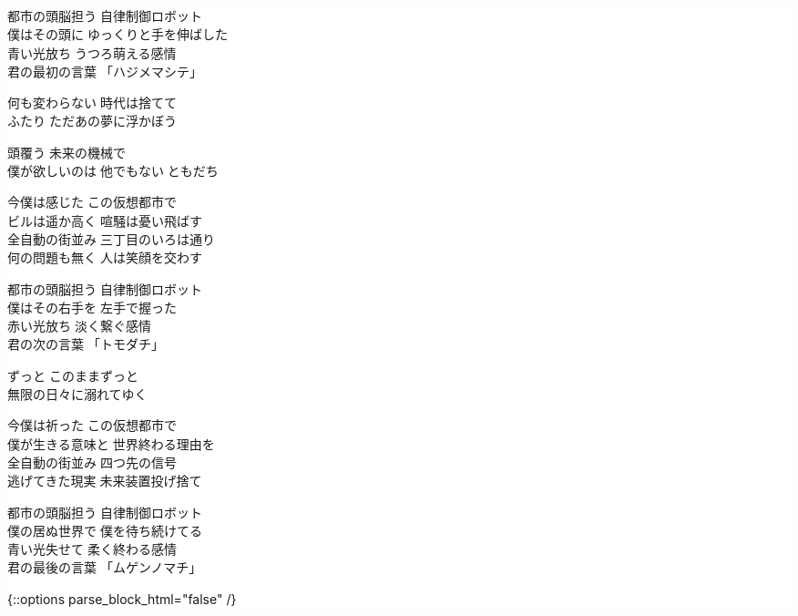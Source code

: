都市の頭脳担う 自律制御ロボット  
僕はその頭に ゆっくりと手を伸ばした  
青い光放ち うつろ萌える感情  
君の最初の言葉 「ハジメマシテ」

何も変わらない 時代は捨てて  
ふたり ただあの夢に浮かぼう

頭覆う 未来の機械で  
僕が欲しいのは 他でもない ともだち

今僕は感じた この仮想都市で  
ビルは遥か高く 喧騒は憂い飛ばす  
全自動の街並み 三丁目のいろは通り  
何の問題も無く 人は笑顔を交わす

都市の頭脳担う 自律制御ロボット  
僕はその右手を 左手で握った  
赤い光放ち 淡く繋ぐ感情  
君の次の言葉 「トモダチ」

ずっと このままずっと  
無限の日々に溺れてゆく

今僕は祈った この仮想都市で  
僕が生きる意味と 世界終わる理由を  
全自動の街並み 四つ先の信号  
逃げてきた現実 未来装置投げ捨て

都市の頭脳担う 自律制御ロボット  
僕の居ぬ世界で 僕を待ち続けてる  
青い光失せて 柔く終わる感情  
君の最後の言葉 「ムゲンノマチ」

</div>
{::options parse_block_html="false" /}

